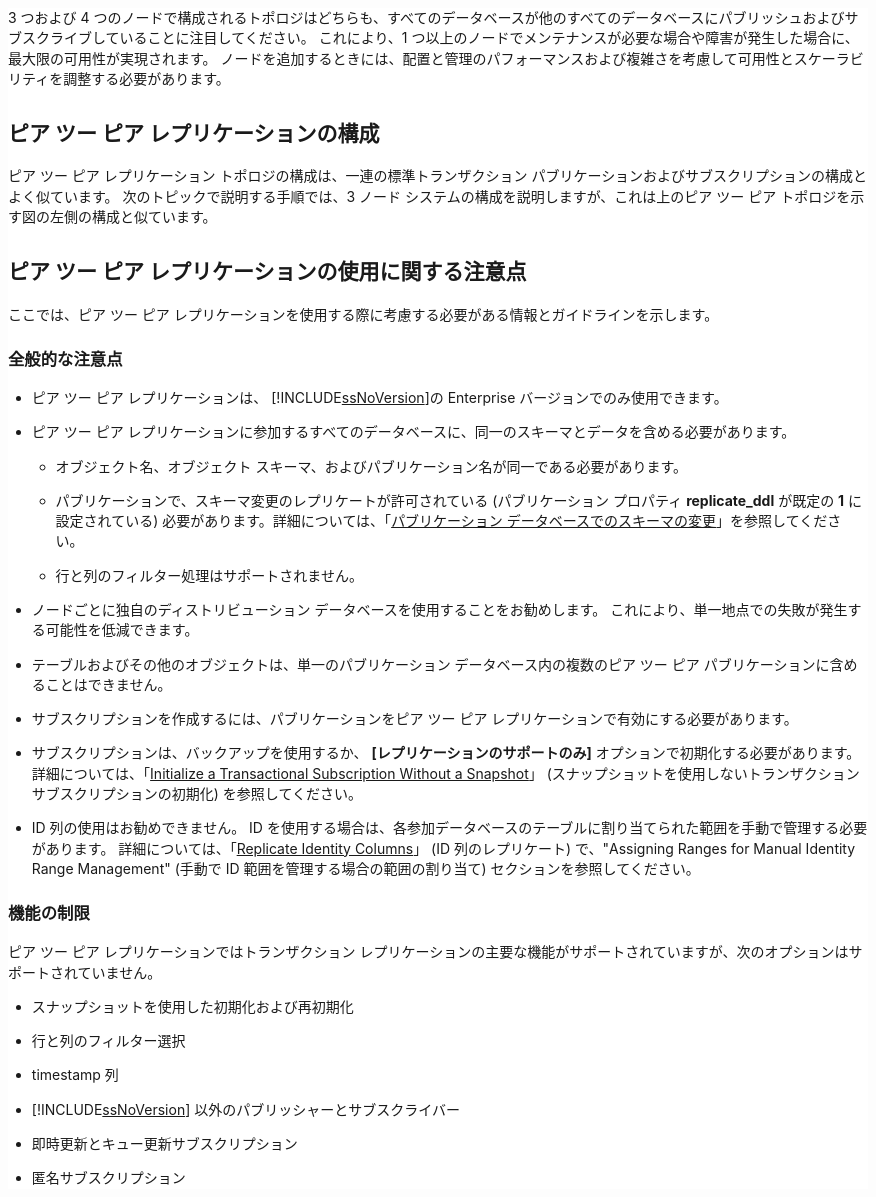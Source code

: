  3 つおよび 4 つのノードで構成されるトポロジはどちらも、すべてのデータベースが他のすべてのデータベースにパブリッシュおよびサブスクライブしていることに注目してください。 これにより、1 つ以上のノードでメンテナンスが必要な場合や障害が発生した場合に、最大限の可用性が実現されます。 ノードを追加するときには、配置と管理のパフォーマンスおよび複雑さを考慮して可用性とスケーラビリティを調整する必要があります。  
  
## <a name="configuring-peer-to-peer-replication"></a>ピア ツー ピア レプリケーションの構成  
 ピア ツー ピア レプリケーション トポロジの構成は、一連の標準トランザクション パブリケーションおよびサブスクリプションの構成とよく似ています。 次のトピックで説明する手順では、3 ノード システムの構成を説明しますが、これは上のピア ツー ピア トポロジを示す図の左側の構成と似ています。  
  
## <a name="considerations-for-using-peer-to-peer-replication"></a>ピア ツー ピア レプリケーションの使用に関する注意点  
 ここでは、ピア ツー ピア レプリケーションを使用する際に考慮する必要がある情報とガイドラインを示します。  
  
### <a name="general-considerations"></a>全般的な注意点  
  
-   ピア ツー ピア レプリケーションは、 [!INCLUDE[ssNoVersion](../../../includes/ssnoversion-md.md)]の Enterprise バージョンでのみ使用できます。  
  
-   ピア ツー ピア レプリケーションに参加するすべてのデータベースに、同一のスキーマとデータを含める必要があります。  
  
    -   オブジェクト名、オブジェクト スキーマ、およびパブリケーション名が同一である必要があります。  
  
    -   パブリケーションで、スキーマ変更のレプリケートが許可されている (パブリケーション プロパティ **replicate_ddl** が既定の **1** に設定されている) 必要があります。詳細については、「[パブリケーション データベースでのスキーマの変更](../publish/make-schema-changes-on-publication-databases.md)」を参照してください。  
  
    -   行と列のフィルター処理はサポートされません。  
  
-   ノードごとに独自のディストリビューション データベースを使用することをお勧めします。 これにより、単一地点での失敗が発生する可能性を低減できます。  
  
-   テーブルおよびその他のオブジェクトは、単一のパブリケーション データベース内の複数のピア ツー ピア パブリケーションに含めることはできません。  
  
-   サブスクリプションを作成するには、パブリケーションをピア ツー ピア レプリケーションで有効にする必要があります。  
  
-   サブスクリプションは、バックアップを使用するか、 **[レプリケーションのサポートのみ]** オプションで初期化する必要があります。 詳細については、「[Initialize a Transactional Subscription Without a Snapshot](../initialize-a-transactional-subscription-without-a-snapshot.md)」 (スナップショットを使用しないトランザクション サブスクリプションの初期化) を参照してください。  
  
-   ID 列の使用はお勧めできません。 ID を使用する場合は、各参加データベースのテーブルに割り当てられた範囲を手動で管理する必要があります。 詳細については、「[Replicate Identity Columns](../publish/replicate-identity-columns.md)」 (ID 列のレプリケート) で、"Assigning Ranges for Manual Identity Range Management" (手動で ID 範囲を管理する場合の範囲の割り当て) セクションを参照してください。  
  
### <a name="feature-restrictions"></a>機能の制限  
 ピア ツー ピア レプリケーションではトランザクション レプリケーションの主要な機能がサポートされていますが、次のオプションはサポートされていません。  
  
-   スナップショットを使用した初期化および再初期化  
  
-   行と列のフィルター選択  
  
-   timestamp 列  
  
-   [!INCLUDE[ssNoVersion](../../../includes/ssnoversion-md.md)] 以外のパブリッシャーとサブスクライバー  
  
-   即時更新とキュー更新サブスクリプション  
  
-   匿名サブスクリプション  
  